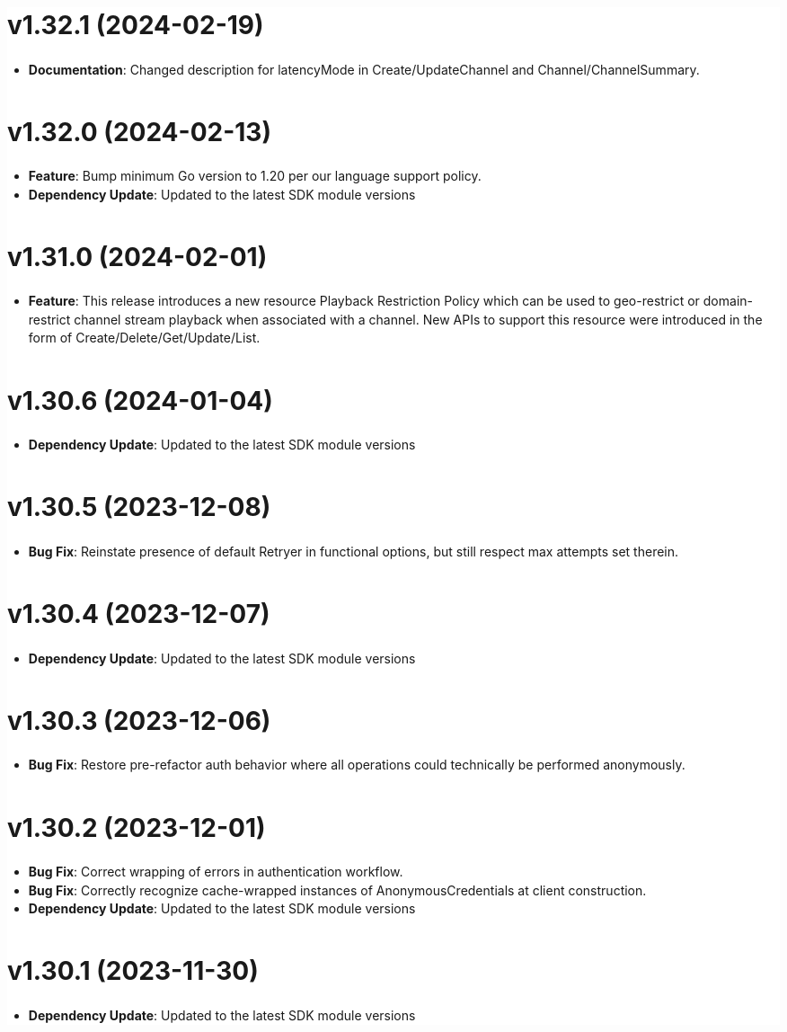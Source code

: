 # v1.32.1 (2024-02-19)

* **Documentation**: Changed description for latencyMode in Create/UpdateChannel and Channel/ChannelSummary.

# v1.32.0 (2024-02-13)

* **Feature**: Bump minimum Go version to 1.20 per our language support policy.
* **Dependency Update**: Updated to the latest SDK module versions

# v1.31.0 (2024-02-01)

* **Feature**: This release introduces a new resource Playback Restriction Policy which can be used to geo-restrict or domain-restrict channel stream playback when associated with a channel.  New APIs to support this resource were introduced in the form of Create/Delete/Get/Update/List.

# v1.30.6 (2024-01-04)

* **Dependency Update**: Updated to the latest SDK module versions

# v1.30.5 (2023-12-08)

* **Bug Fix**: Reinstate presence of default Retryer in functional options, but still respect max attempts set therein.

# v1.30.4 (2023-12-07)

* **Dependency Update**: Updated to the latest SDK module versions

# v1.30.3 (2023-12-06)

* **Bug Fix**: Restore pre-refactor auth behavior where all operations could technically be performed anonymously.

# v1.30.2 (2023-12-01)

* **Bug Fix**: Correct wrapping of errors in authentication workflow.
* **Bug Fix**: Correctly recognize cache-wrapped instances of AnonymousCredentials at client construction.
* **Dependency Update**: Updated to the latest SDK module versions

# v1.30.1 (2023-11-30)

* **Dependency Update**: Updated to the latest SDK module versions
